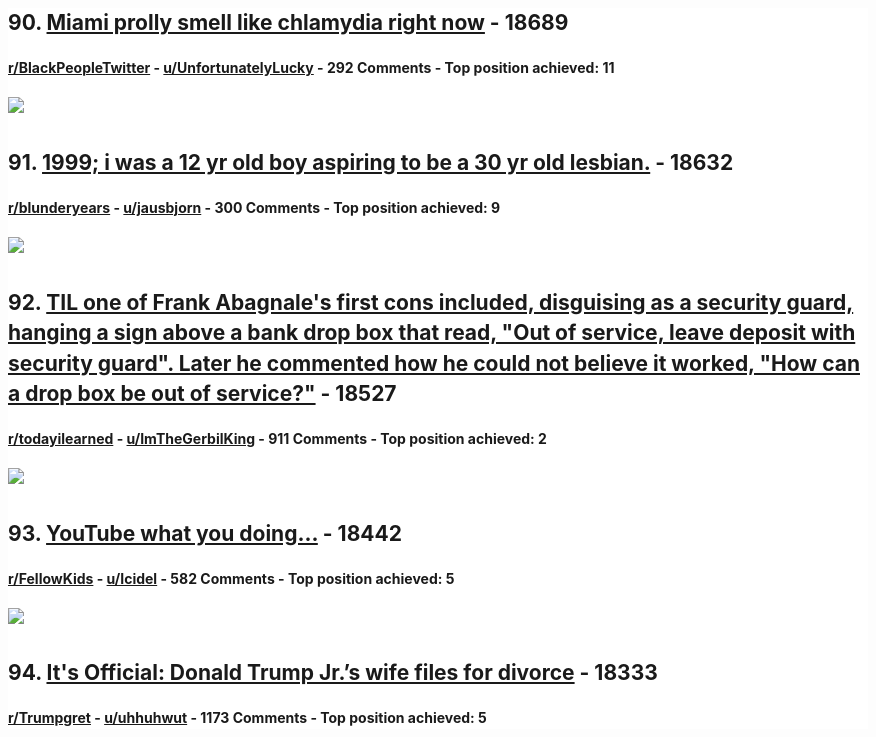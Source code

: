 ## 90. [Miami prolly smell like chlamydia right now](http://reddit.com/r/BlackPeopleTwitter/comments/84q67i/miami_prolly_smell_like_chlamydia_right_now/) - 18689
#### [r/BlackPeopleTwitter](http://reddit.com/r/BlackPeopleTwitter) - [u/UnfortunatelyLucky](http://reddit.com/u/UnfortunatelyLucky) - 292 Comments - Top position achieved: 11

<a href="https://i.imgur.com/dUVA9UH.jpg"><img src="https://b.thumbs.redditmedia.com/GrA-XNc6oI9LqnLFqDbl_FFLOdz4Z50FImdf5k_Q6aA.jpg"></img></a>

## 91. [1999; i was a 12 yr old boy aspiring to be a 30 yr old lesbian.](http://reddit.com/r/blunderyears/comments/84inej/1999_i_was_a_12_yr_old_boy_aspiring_to_be_a_30_yr/) - 18632
#### [r/blunderyears](http://reddit.com/r/blunderyears) - [u/jausbjorn](http://reddit.com/u/jausbjorn) - 300 Comments - Top position achieved: 9

<a href="https://i.redd.it/8rs1wiuautl01.jpg"><img src="https://b.thumbs.redditmedia.com/hrUEFRUVis9M575V4ouMkS4A5CfTt3zb9PbSfN3O31k.jpg"></img></a>

## 92. [TIL one of Frank Abagnale's first cons included, disguising as a security guard, hanging a sign above a bank drop box that read, "Out of service, leave deposit with security guard". Later he commented how he could not believe it worked, "How can a drop box be out of service?"](http://reddit.com/r/todayilearned/comments/84lwdz/til_one_of_frank_abagnales_first_cons_included/) - 18527
#### [r/todayilearned](http://reddit.com/r/todayilearned) - [u/ImTheGerbilKing](http://reddit.com/u/ImTheGerbilKing) - 911 Comments - Top position achieved: 2

<a href="https://en.wikipedia.org/wiki/Frank_Abagnale#Bank_fraud"><img src="https://b.thumbs.redditmedia.com/l59-Fq_ctPXXASoiSRHQwTs7tVhm3aifYQbzVeXGd6s.jpg"></img></a>

## 93. [YouTube what you doing...](http://reddit.com/r/FellowKids/comments/84ktix/youtube_what_you_doing/) - 18442
#### [r/FellowKids](http://reddit.com/r/FellowKids) - [u/Icidel](http://reddit.com/u/Icidel) - 582 Comments - Top position achieved: 5

<a href="https://i.imgur.com/NCWz5sC.jpg"><img src="https://b.thumbs.redditmedia.com/DcQWNR8bOeMf-TGFsFc4TfpojCzxqeXk7_6XogfQmwQ.jpg"></img></a>

## 94. [It's Official: Donald Trump Jr.’s wife files for divorce](http://reddit.com/r/Trumpgret/comments/84q8hn/its_official_donald_trump_jrs_wife_files_for/) - 18333
#### [r/Trumpgret](http://reddit.com/r/Trumpgret) - [u/uhhuhwut](http://reddit.com/u/uhhuhwut) - 1173 Comments - Top position achieved: 5
